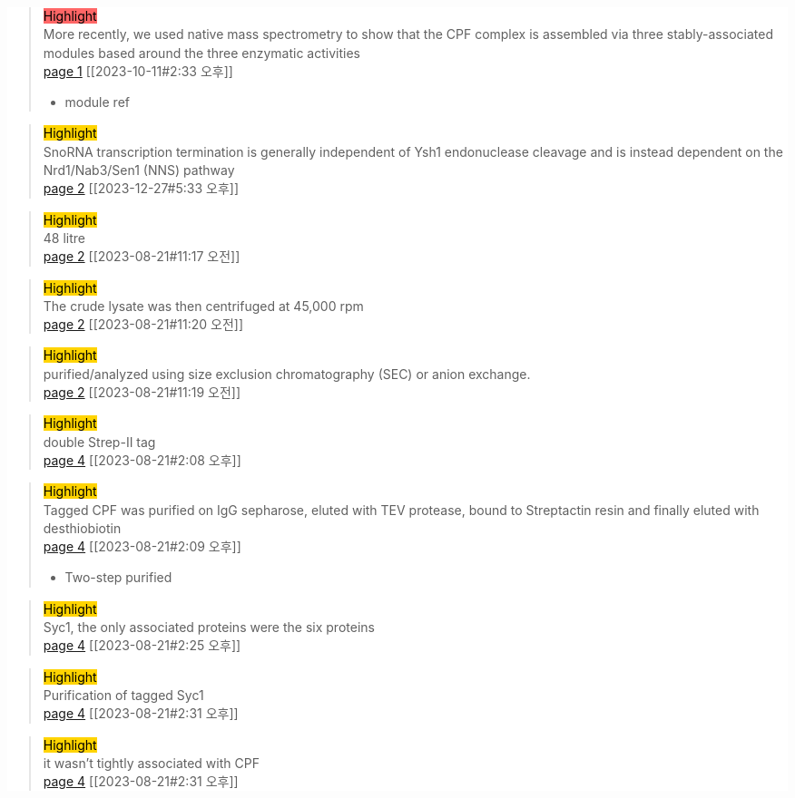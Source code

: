 
> <mark style="background-color: #ff6666">Highlight</mark>  
> More recently, we used native mass spectrometry to show that the CPF complex is assembled via three stably-associated modules based around the three enzymatic activities  
> [page 1](file://C:\Users\kill9\Zotero\storage\K8Q2GP8C\Lidschreiber%20등%20-%202018%20-%20The%20APT%20complex%20is%20involved%20in%20non-coding%20RNA%20tran.pdf) [[2023-10-11#2:33 오후]]  
> - module ref  


> <mark style="background-color: #ffd400">Highlight</mark>  
> SnoRNA transcription termination is generally independent of Ysh1 endonuclease cleavage and is instead dependent on the Nrd1/Nab3/Sen1 (NNS) pathway  
> [page 2](file://C:\Users\kill9\Zotero\storage\K8Q2GP8C\Lidschreiber%20등%20-%202018%20-%20The%20APT%20complex%20is%20involved%20in%20non-coding%20RNA%20tran.pdf) [[2023-12-27#5:33 오후]]

> <mark style="background-color: #ffd400">Highlight</mark>  
> 48 litre  
> [page 2](file://C:\Users\kill9\Zotero\storage\K8Q2GP8C\Lidschreiber%20등%20-%202018%20-%20The%20APT%20complex%20is%20involved%20in%20non-coding%20RNA%20tran.pdf) [[2023-08-21#11:17 오전]]

> <mark style="background-color: #ffd400">Highlight</mark>  
> The crude lysate was then centrifuged at 45,000 rpm  
> [page 2](file://C:\Users\kill9\Zotero\storage\K8Q2GP8C\Lidschreiber%20등%20-%202018%20-%20The%20APT%20complex%20is%20involved%20in%20non-coding%20RNA%20tran.pdf) [[2023-08-21#11:20 오전]]

> <mark style="background-color: #ffd400">Highlight</mark>  
> purified/analyzed using size exclusion chromatography (SEC) or anion exchange.  
> [page 2](file://C:\Users\kill9\Zotero\storage\K8Q2GP8C\Lidschreiber%20등%20-%202018%20-%20The%20APT%20complex%20is%20involved%20in%20non-coding%20RNA%20tran.pdf) [[2023-08-21#11:19 오전]]

> <mark style="background-color: #ffd400">Highlight</mark>  
> double Strep-II tag  
> [page 4](file://C:\Users\kill9\Zotero\storage\K8Q2GP8C\Lidschreiber%20등%20-%202018%20-%20The%20APT%20complex%20is%20involved%20in%20non-coding%20RNA%20tran.pdf) [[2023-08-21#2:08 오후]]

> <mark style="background-color: #ffd400">Highlight</mark>  
> Tagged CPF was purified on IgG sepharose, eluted with TEV protease, bound to Streptactin resin and finally eluted with desthiobiotin  
> [page 4](file://C:\Users\kill9\Zotero\storage\K8Q2GP8C\Lidschreiber%20등%20-%202018%20-%20The%20APT%20complex%20is%20involved%20in%20non-coding%20RNA%20tran.pdf) [[2023-08-21#2:09 오후]]  
> - Two-step purified  


> <mark style="background-color: #ffd400">Highlight</mark>  
> Syc1, the only associated proteins were the six proteins  
> [page 4](file://C:\Users\kill9\Zotero\storage\K8Q2GP8C\Lidschreiber%20등%20-%202018%20-%20The%20APT%20complex%20is%20involved%20in%20non-coding%20RNA%20tran.pdf) [[2023-08-21#2:25 오후]]

> <mark style="background-color: #ffd400">Highlight</mark>  
> Purification of tagged Syc1  
> [page 4](file://C:\Users\kill9\Zotero\storage\K8Q2GP8C\Lidschreiber%20등%20-%202018%20-%20The%20APT%20complex%20is%20involved%20in%20non-coding%20RNA%20tran.pdf) [[2023-08-21#2:31 오후]]

> <mark style="background-color: #ffd400">Highlight</mark>  
> it wasn’t tightly associated with CPF  
> [page 4](file://C:\Users\kill9\Zotero\storage\K8Q2GP8C\Lidschreiber%20등%20-%202018%20-%20The%20APT%20complex%20is%20involved%20in%20non-coding%20RNA%20tran.pdf) [[2023-08-21#2:31 오후]]
